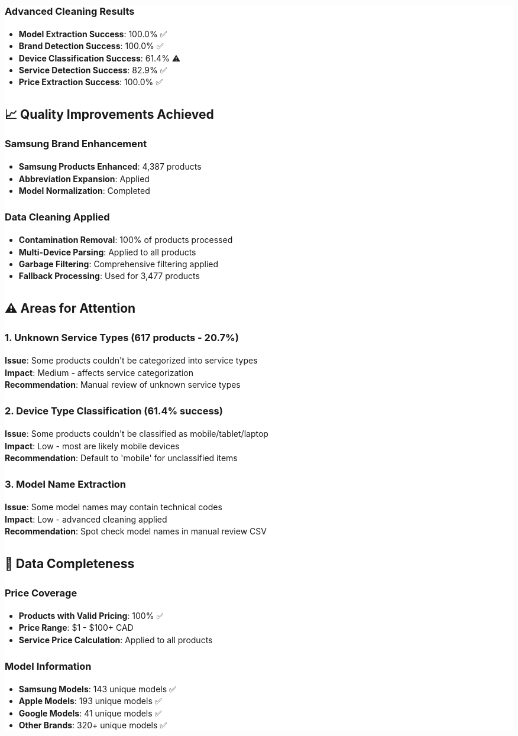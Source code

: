 ### Advanced Cleaning Results
- **Model Extraction Success**: 100.0% ✅
- **Brand Detection Success**: 100.0% ✅
- **Device Classification Success**: 61.4% ⚠️
- **Service Detection Success**: 82.9% ✅
- **Price Extraction Success**: 100.0% ✅

## 📈 Quality Improvements Achieved

### Samsung Brand Enhancement
- **Samsung Products Enhanced**: 4,387 products
- **Abbreviation Expansion**: Applied
- **Model Normalization**: Completed

### Data Cleaning Applied
- **Contamination Removal**: 100% of products processed
- **Multi-Device Parsing**: Applied to all products
- **Garbage Filtering**: Comprehensive filtering applied
- **Fallback Processing**: Used for 3,477 products

## ⚠️ Areas for Attention

### 1. Unknown Service Types (617 products - 20.7%)
**Issue**: Some products couldn't be categorized into service types  
**Impact**: Medium - affects service categorization  
**Recommendation**: Manual review of unknown service types

### 2. Device Type Classification (61.4% success)
**Issue**: Some products couldn't be classified as mobile/tablet/laptop  
**Impact**: Low - most are likely mobile devices  
**Recommendation**: Default to 'mobile' for unclassified items

### 3. Model Name Extraction
**Issue**: Some model names may contain technical codes  
**Impact**: Low - advanced cleaning applied  
**Recommendation**: Spot check model names in manual review CSV

## 🎯 Data Completeness

### Price Coverage
- **Products with Valid Pricing**: 100% ✅
- **Price Range**: $1 - $100+ CAD
- **Service Price Calculation**: Applied to all products

### Model Information
- **Samsung Models**: 143 unique models ✅
- **Apple Models**: 193 unique models ✅
- **Google Models**: 41 unique models ✅
- **Other Brands**: 320+ unique models ✅
